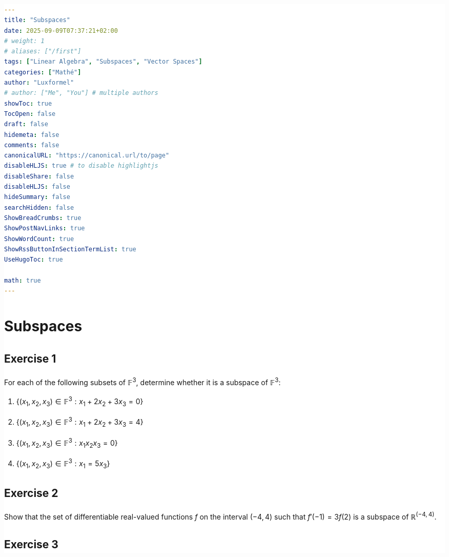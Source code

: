 ```yaml
---
title: "Subspaces"
date: 2025-09-09T07:37:21+02:00
# weight: 1
# aliases: ["/first"]
tags: ["Linear Algebra", "Subspaces", "Vector Spaces"]
categories: ["Mathé"]
author: "Luxformel"
# author: ["Me", "You"] # multiple authors
showToc: true
TocOpen: false
draft: false
hidemeta: false
comments: false
canonicalURL: "https://canonical.url/to/page"
disableHLJS: true # to disable highlightjs
disableShare: false
disableHLJS: false
hideSummary: false
searchHidden: false
ShowBreadCrumbs: true
ShowPostNavLinks: true
ShowWordCount: true
ShowRssButtonInSectionTermList: true
UseHugoToc: true

math: true
---
```


# Subspaces

## Exercise 1

For each of the following subsets of $\mathbb{F}^3$, determine whether it is a subspace of $\mathbb{F}^3$:

1. $\{(x_1, x_2, x_3) \in \mathbb{F}^3 : x_1 + 2x_2 + 3x_3 = 0\}$

2. $\{(x_1, x_2, x_3) \in \mathbb{F}^3 : x_1 + 2x_2 + 3x_3 = 4\}$

3. $\{(x_1, x_2, x_3) \in \mathbb{F}^3 : x_1 x_2 x_3 = 0\}$

4. $\{(x_1, x_2, x_3) \in \mathbb{F}^3 : x_1 = 5x_3\}$

## Exercise 2

Show that the set of differentiable real-valued functions $f$ on the interval $(-4, 4)$ such that $f'( -1) = 3f(2)$ is a subspace of $\mathbb{R}^{(-4, 4)}$.

## Exercise 3
